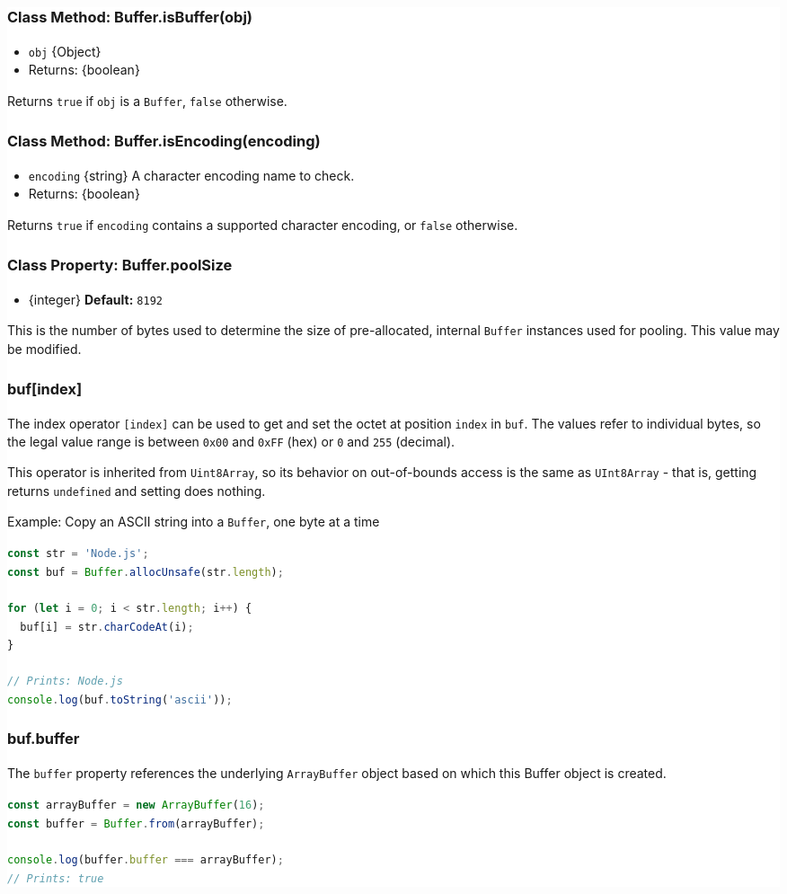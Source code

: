 ### Class Method: Buffer.isBuffer(obj)


* `obj` {Object}
* Returns: {boolean}

Returns `true` if `obj` is a `Buffer`, `false` otherwise.

### Class Method: Buffer.isEncoding(encoding)


* `encoding` {string} A character encoding name to check.
* Returns: {boolean}

Returns `true` if `encoding` contains a supported character encoding, or `false`
otherwise.

### Class Property: Buffer.poolSize


* {integer} **Default:** `8192`

This is the number of bytes used to determine the size of pre-allocated, internal
`Buffer` instances used for pooling. This value may be modified.

### buf[index]


The index operator `[index]` can be used to get and set the octet at position
`index` in `buf`. The values refer to individual bytes, so the legal value
range is between `0x00` and `0xFF` (hex) or `0` and `255` (decimal).

This operator is inherited from `Uint8Array`, so its behavior on out-of-bounds
access is the same as `UInt8Array` - that is, getting returns `undefined` and
setting does nothing.

Example: Copy an ASCII string into a `Buffer`, one byte at a time

```js
const str = 'Node.js';
const buf = Buffer.allocUnsafe(str.length);

for (let i = 0; i < str.length; i++) {
  buf[i] = str.charCodeAt(i);
}

// Prints: Node.js
console.log(buf.toString('ascii'));
```

### buf.buffer

The `buffer` property references the underlying `ArrayBuffer` object based on
which this Buffer object is created.

```js
const arrayBuffer = new ArrayBuffer(16);
const buffer = Buffer.from(arrayBuffer);

console.log(buffer.buffer === arrayBuffer);
// Prints: true
```


[`ArrayBuffer#slice()`]: https://developer.mozilla.org/en-US/docs/Web/JavaScript/Reference/Global_Objects/ArrayBuffer/slice
[`ArrayBuffer`]: https://developer.mozilla.org/en-US/docs/Web/JavaScript/Reference/Global_Objects/ArrayBuffer
[`Buffer.alloc()`]: #buffer_class_method_buffer_alloc_size_fill_encoding
[`Buffer.allocUnsafe()`]: #buffer_class_method_buffer_allocunsafe_size
[`Buffer.allocUnsafeSlow()`]: #buffer_class_method_buffer_allocunsafeslow_size
[`Buffer.from(array)`]: #buffer_class_method_buffer_from_array
[`Buffer.from(arrayBuffer)`]: #buffer_class_method_buffer_from_arraybuffer_byteoffset_length
[`Buffer.from(buffer)`]: #buffer_class_method_buffer_from_buffer
[`Buffer.from(string)`]: #buffer_class_method_buffer_from_string_encoding
[`Buffer.poolSize`]: #buffer_class_property_buffer_poolsize
[`DataView`]: https://developer.mozilla.org/en-US/docs/Web/JavaScript/Reference/Global_Objects/DataView
[`JSON.stringify()`]: https://developer.mozilla.org/en-US/docs/Web/JavaScript/Reference/Global_Objects/JSON/stringify
[`RangeError`]: errors.html#errors_class_rangeerror
[`SharedArrayBuffer`]: https://developer.mozilla.org/en-US/docs/Web/JavaScript/Reference/Global_Objects/SharedArrayBuffer
[`String#indexOf()`]: https://developer.mozilla.org/en-US/docs/Web/JavaScript/Reference/Global_Objects/String/indexOf
[`String#lastIndexOf()`]: https://developer.mozilla.org/en-US/docs/Web/JavaScript/Reference/Global_Objects/String/lastIndexOf
[`String.prototype.length`]: https://developer.mozilla.org/en-US/docs/Web/JavaScript/Reference/Global_Objects/String/length
[`TypedArray.from()`]: https://developer.mozilla.org/en-US/docs/Web/JavaScript/Reference/Global_Objects/TypedArray/from
[`TypedArray`]: https://developer.mozilla.org/en-US/docs/Web/JavaScript/Reference/Global_Objects/TypedArray
[`Uint32Array`]: https://developer.mozilla.org/en-US/docs/Web/JavaScript/Reference/Global_Objects/Uint32Array
[`Uint8Array`]: https://developer.mozilla.org/en-US/docs/Web/JavaScript/Reference/Global_Objects/Uint8Array
[`buf.buffer`]: #buffer_buf_buffer
[`buf.compare()`]: #buffer_buf_compare_target_targetstart_targetend_sourcestart_sourceend
[`buf.entries()`]: #buffer_buf_entries
[`buf.fill()`]: #buffer_buf_fill_value_offset_end_encoding
[`buf.indexOf()`]: #buffer_buf_indexof_value_byteoffset_encoding
[`buf.keys()`]: #buffer_buf_keys
[`buf.length`]: #buffer_buf_length
[`buf.slice()`]: #buffer_buf_slice_start_end
[`buf.values()`]: #buffer_buf_values
[`buffer.kMaxLength`]: #buffer_buffer_kmaxlength
[`buffer.constants.MAX_LENGTH`]: #buffer_buffer_constants_max_length
[`buffer.constants.MAX_STRING_LENGTH`]: #buffer_buffer_constants_max_string_length
[`util.inspect()`]: util.html#util_util_inspect_object_options
[RFC1345]: https://tools.ietf.org/html/rfc1345
[RFC4648, Section 5]: https://tools.ietf.org/html/rfc4648#section-5
[WHATWG Encoding Standard]: https://encoding.spec.whatwg.org/
[iterator]: https://developer.mozilla.org/en-US/docs/Web/JavaScript/Reference/Iteration_protocols